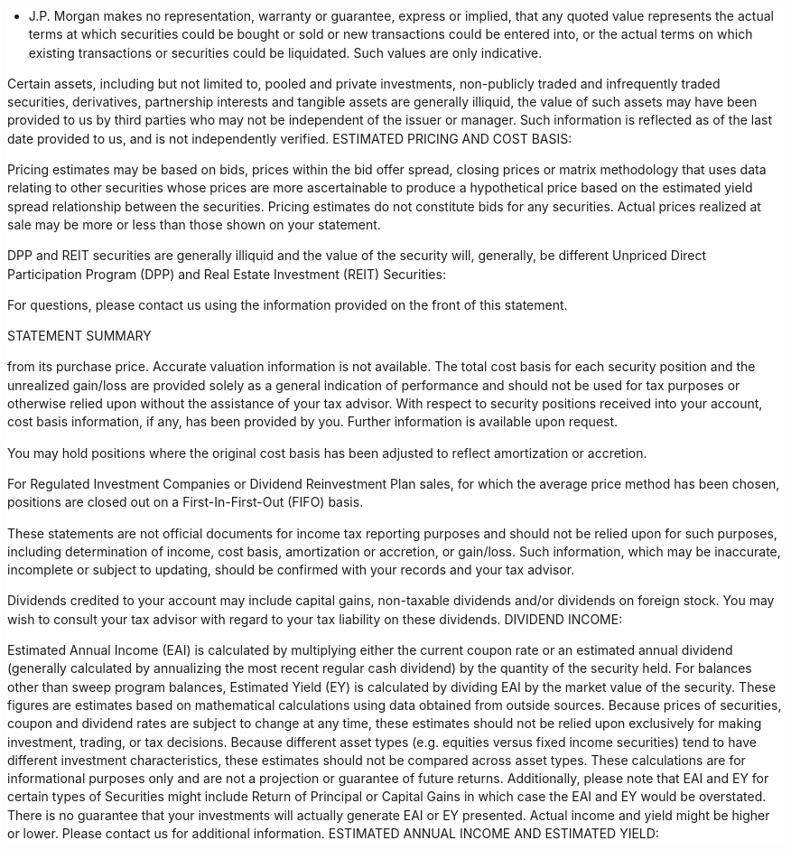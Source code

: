 - J.P. Morgan makes no representation, warranty or guarantee, express or implied, that any quoted value represents the actual terms at which securities could be bought or sold or new transactions could be entered into, or the actual terms on which existing transactions or securities could be liquidated. Such values are only indicative.

Certain assets, including but not limited to, pooled and private investments, non-publicly traded and infrequently traded securities, derivatives, partnership interests and tangible assets are generally illiquid, the value of such assets may have been provided to us by third parties who may not be independent of the issuer or manager. Such information is reflected as of the last date provided to us, and is not independently verified. ESTIMATED PRICING AND COST BASIS:

Pricing estimates may be based on bids, prices within the bid offer spread, closing prices or matrix methodology that uses data relating to other securities whose prices are more ascertainable to produce a hypothetical price based on the estimated yield spread relationship between the securities. Pricing estimates do not constitute bids for any securities. Actual prices realized at sale may be more or less than those shown on your statement.

DPP and REIT securities are generally illiquid and the value of the security will, generally, be different Unpriced Direct Participation Program (DPP) and Real Estate Investment (REIT) Securities:

For questions, please contact us using the information provided on the front of this statement.

STATEMENT SUMMARY

from its purchase price. Accurate valuation information is not available. The total cost basis for each security position and the unrealized gain/loss are provided solely as a general indication of performance and should not be used for tax purposes or otherwise relied upon without the assistance of your tax advisor. With respect to security positions received into your account, cost basis information, if any, has been provided by you.  Further information is available upon request.

You may hold positions where the original cost basis has been adjusted to reflect amortization or accretion.

For Regulated Investment Companies or Dividend Reinvestment Plan sales, for which the average price method has been chosen, positions are closed out on a First-In-First-Out (FIFO) basis.

These statements are not official documents for income tax reporting purposes and should not be relied upon for such purposes, including determination of income, cost basis, amortization or accretion, or gain/loss. Such information, which may be inaccurate, incomplete or subject to updating, should be confirmed with your records and your tax advisor.

Dividends credited to your account may include capital gains, non-taxable dividends and/or dividends on foreign stock. You may wish to consult your tax advisor with regard to your tax liability on these dividends. DIVIDEND INCOME:

Estimated Annual Income (EAI) is calculated by multiplying either the current coupon rate or an estimated annual dividend (generally calculated by annualizing the most recent regular cash dividend) by the quantity of the security held. For balances other than sweep program balances, Estimated Yield (EY) is calculated by dividing EAI by the market value of the security. These figures are estimates based on mathematical calculations using data obtained from outside sources. Because prices of securities, coupon and dividend rates are subject to change at any time, these estimates should not be relied upon exclusively for making investment, trading, or tax decisions. Because different asset types (e.g. equities versus fixed income securities) tend to have different investment characteristics, these estimates should not be compared across asset types. These calculations are for informational purposes only and are not a projection or guarantee of future returns. Additionally, please note that EAI and EY for certain types of Securities might include Return of Principal or Capital Gains in which case the EAI and EY would be overstated. There is no guarantee that your investments will actually generate EAI or EY presented. Actual income and yield might be higher or lower. Please contact us for additional information. ESTIMATED ANNUAL INCOME AND ESTIMATED YIELD:
